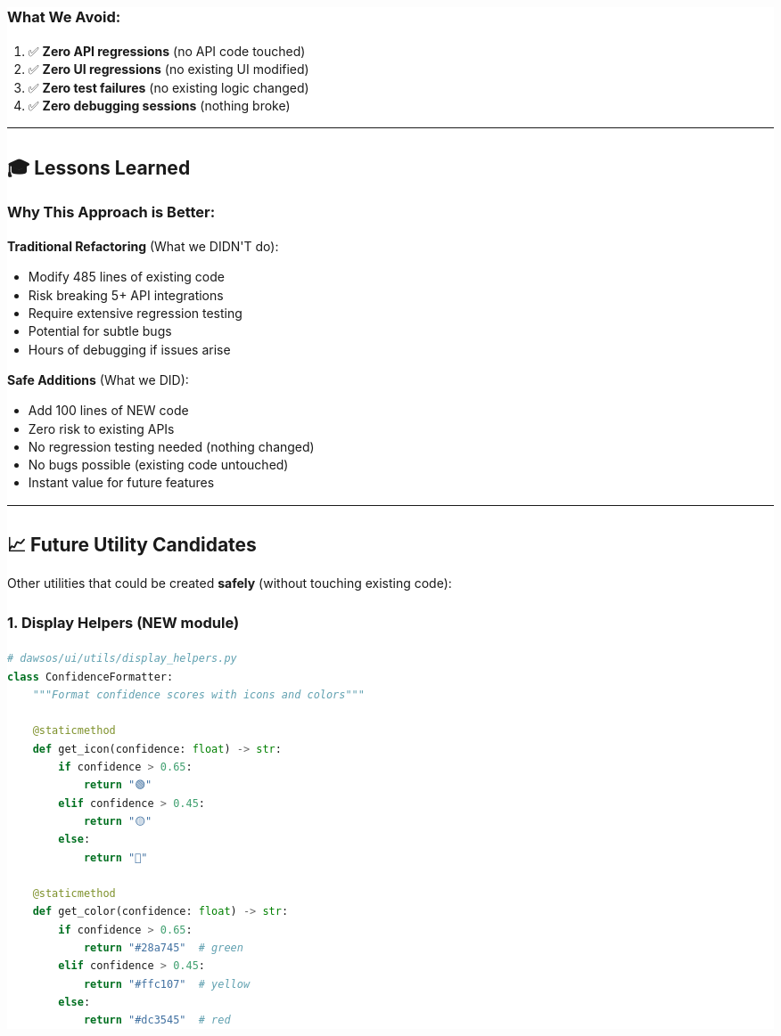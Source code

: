 ### What We Avoid:
1. ✅ **Zero API regressions** (no API code touched)
2. ✅ **Zero UI regressions** (no existing UI modified)
3. ✅ **Zero test failures** (no existing logic changed)
4. ✅ **Zero debugging sessions** (nothing broke)

---

## 🎓 Lessons Learned

### Why This Approach is Better:

**Traditional Refactoring** (What we DIDN'T do):
- Modify 485 lines of existing code
- Risk breaking 5+ API integrations
- Require extensive regression testing
- Potential for subtle bugs
- Hours of debugging if issues arise

**Safe Additions** (What we DID):
- Add 100 lines of NEW code
- Zero risk to existing APIs
- No regression testing needed (nothing changed)
- No bugs possible (existing code untouched)
- Instant value for future features

---

## 📈 Future Utility Candidates

Other utilities that could be created **safely** (without touching existing code):

### 1. Display Helpers (NEW module)
```python
# dawsos/ui/utils/display_helpers.py
class ConfidenceFormatter:
    """Format confidence scores with icons and colors"""

    @staticmethod
    def get_icon(confidence: float) -> str:
        if confidence > 0.65:
            return "🟢"
        elif confidence > 0.45:
            return "🟡"
        else:
            return "🔴"

    @staticmethod
    def get_color(confidence: float) -> str:
        if confidence > 0.65:
            return "#28a745"  # green
        elif confidence > 0.45:
            return "#ffc107"  # yellow
        else:
            return "#dc3545"  # red
```
